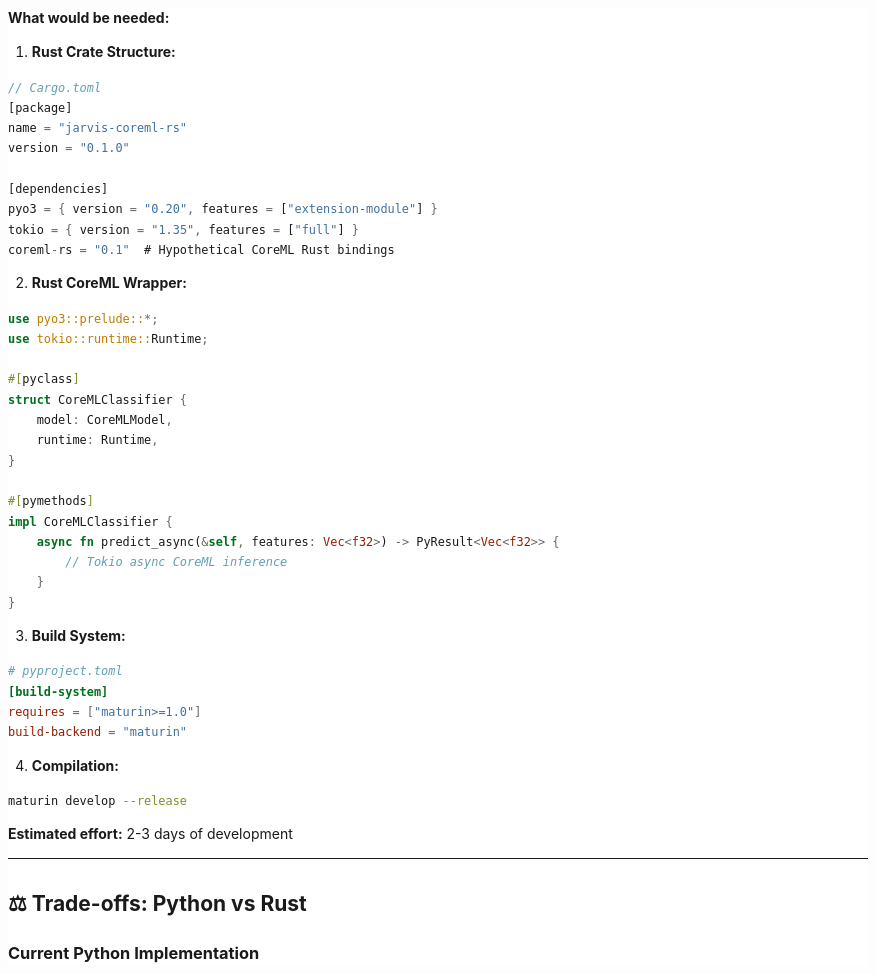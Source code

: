 **What would be needed:**

1. **Rust Crate Structure:**
```rust
// Cargo.toml
[package]
name = "jarvis-coreml-rs"
version = "0.1.0"

[dependencies]
pyo3 = { version = "0.20", features = ["extension-module"] }
tokio = { version = "1.35", features = ["full"] }
coreml-rs = "0.1"  # Hypothetical CoreML Rust bindings
```

2. **Rust CoreML Wrapper:**
```rust
use pyo3::prelude::*;
use tokio::runtime::Runtime;

#[pyclass]
struct CoreMLClassifier {
    model: CoreMLModel,
    runtime: Runtime,
}

#[pymethods]
impl CoreMLClassifier {
    async fn predict_async(&self, features: Vec<f32>) -> PyResult<Vec<f32>> {
        // Tokio async CoreML inference
    }
}
```

3. **Build System:**
```toml
# pyproject.toml
[build-system]
requires = ["maturin>=1.0"]
build-backend = "maturin"
```

4. **Compilation:**
```bash
maturin develop --release
```

**Estimated effort:** 2-3 days of development

---

## ⚖️ **Trade-offs: Python vs Rust**

### **Current Python Implementation**
